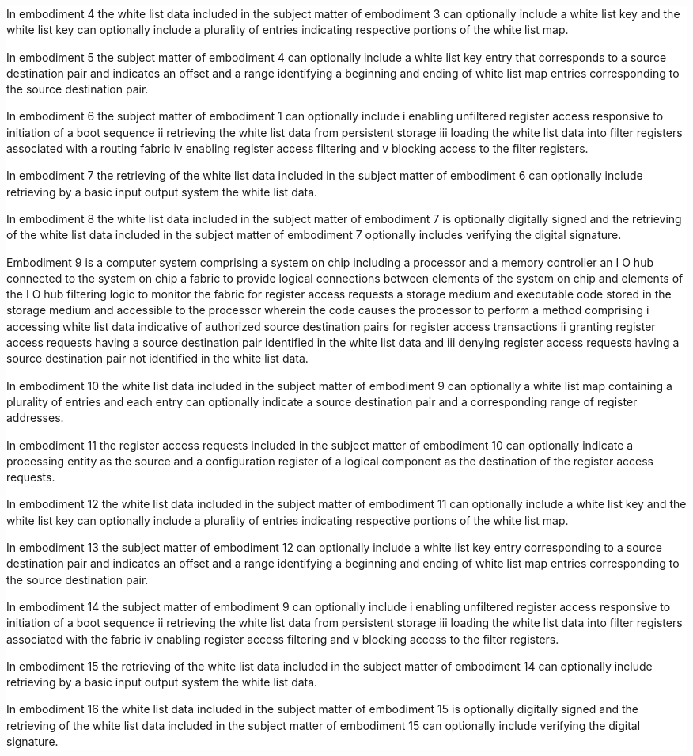 In embodiment 4 the white list data included in the subject matter of embodiment 3 can optionally include a white list key and the white list key can optionally include a plurality of entries indicating respective portions of the white list map.

In embodiment 5 the subject matter of embodiment 4 can optionally include a white list key entry that corresponds to a source destination pair and indicates an offset and a range identifying a beginning and ending of white list map entries corresponding to the source destination pair.

In embodiment 6 the subject matter of embodiment 1 can optionally include i enabling unfiltered register access responsive to initiation of a boot sequence ii retrieving the white list data from persistent storage iii loading the white list data into filter registers associated with a routing fabric iv enabling register access filtering and v blocking access to the filter registers.

In embodiment 7 the retrieving of the white list data included in the subject matter of embodiment 6 can optionally include retrieving by a basic input output system the white list data.

In embodiment 8 the white list data included in the subject matter of embodiment 7 is optionally digitally signed and the retrieving of the white list data included in the subject matter of embodiment 7 optionally includes verifying the digital signature.

Embodiment 9 is a computer system comprising a system on chip including a processor and a memory controller an I O hub connected to the system on chip a fabric to provide logical connections between elements of the system on chip and elements of the I O hub filtering logic to monitor the fabric for register access requests a storage medium and executable code stored in the storage medium and accessible to the processor wherein the code causes the processor to perform a method comprising i accessing white list data indicative of authorized source destination pairs for register access transactions ii granting register access requests having a source destination pair identified in the white list data and iii denying register access requests having a source destination pair not identified in the white list data.

In embodiment 10 the white list data included in the subject matter of embodiment 9 can optionally a white list map containing a plurality of entries and each entry can optionally indicate a source destination pair and a corresponding range of register addresses.

In embodiment 11 the register access requests included in the subject matter of embodiment 10 can optionally indicate a processing entity as the source and a configuration register of a logical component as the destination of the register access requests.

In embodiment 12 the white list data included in the subject matter of embodiment 11 can optionally include a white list key and the white list key can optionally include a plurality of entries indicating respective portions of the white list map.

In embodiment 13 the subject matter of embodiment 12 can optionally include a white list key entry corresponding to a source destination pair and indicates an offset and a range identifying a beginning and ending of white list map entries corresponding to the source destination pair.

In embodiment 14 the subject matter of embodiment 9 can optionally include i enabling unfiltered register access responsive to initiation of a boot sequence ii retrieving the white list data from persistent storage iii loading the white list data into filter registers associated with the fabric iv enabling register access filtering and v blocking access to the filter registers.

In embodiment 15 the retrieving of the white list data included in the subject matter of embodiment 14 can optionally include retrieving by a basic input output system the white list data.

In embodiment 16 the white list data included in the subject matter of embodiment 15 is optionally digitally signed and the retrieving of the white list data included in the subject matter of embodiment 15 can optionally include verifying the digital signature.
